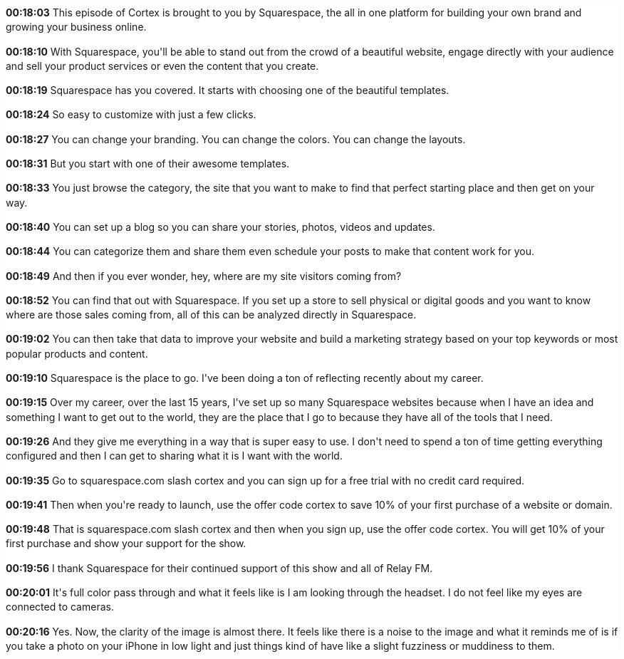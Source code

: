 **00:18:03** This episode of Cortex is brought to you by Squarespace, the all in one platform for building your own brand and growing your business online.

**00:18:10** With Squarespace, you'll be able to stand out from the crowd of a beautiful website, engage directly with your audience and sell your product services or even the content that you create.

**00:18:19** Squarespace has you covered. It starts with choosing one of the beautiful templates.

**00:18:24** So easy to customize with just a few clicks.

**00:18:27** You can change your branding. You can change the colors. You can change the layouts.

**00:18:31** But you start with one of their awesome templates.

**00:18:33** You just browse the category, the site that you want to make to find that perfect starting place and then get on your way.

**00:18:40** You can set up a blog so you can share your stories, photos, videos and updates.

**00:18:44** You can categorize them and share them even schedule your posts to make that content work for you.

**00:18:49** And then if you ever wonder, hey, where are my site visitors coming from?

**00:18:52** You can find that out with Squarespace. If you set up a store to sell physical or digital goods and you want to know where are those sales coming from, all of this can be analyzed directly in Squarespace.

**00:19:02** You can then take that data to improve your website and build a marketing strategy based on your top keywords or most popular products and content.

**00:19:10** Squarespace is the place to go. I've been doing a ton of reflecting recently about my career.

**00:19:15** Over my career, over the last 15 years, I've set up so many Squarespace websites because when I have an idea and something I want to get out to the world, they are the place that I go to because they have all of the tools that I need.

**00:19:26** And they give me everything in a way that is super easy to use. I don't need to spend a ton of time getting everything configured and then I can get to sharing what it is I want with the world.

**00:19:35** Go to squarespace.com slash cortex and you can sign up for a free trial with no credit card required.

**00:19:41** Then when you're ready to launch, use the offer code cortex to save 10% of your first purchase of a website or domain.

**00:19:48** That is squarespace.com slash cortex and then when you sign up, use the offer code cortex. You will get 10% of your first purchase and show your support for the show.

**00:19:56** I thank Squarespace for their continued support of this show and all of Relay FM.

**00:20:01** It's full color pass through and what it feels like is I am looking through the headset. I do not feel like my eyes are connected to cameras.

**00:20:16** Yes. Now, the clarity of the image is almost there. It feels like there is a noise to the image and what it reminds me of is if you take a photo on your iPhone in low light and just things kind of have like a slight fuzziness or muddiness to them.
